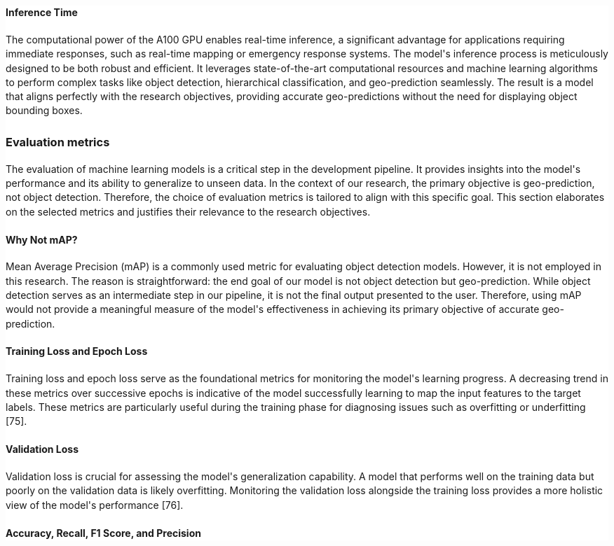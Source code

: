 #### Inference Time

The computational power of the A100 GPU enables real-time inference, a
significant advantage for applications requiring immediate responses,
such as real-time mapping or emergency response systems. The model\'s
inference process is meticulously designed to be both robust and
efficient. It leverages state-of-the-art computational resources and
machine learning algorithms to perform complex tasks like object
detection, hierarchical classification, and geo-prediction seamlessly.
The result is a model that aligns perfectly with the research
objectives, providing accurate geo-predictions without the need for
displaying object bounding boxes.

### Evaluation metrics 

The evaluation of machine learning models is a critical step in the
development pipeline. It provides insights into the model\'s performance
and its ability to generalize to unseen data. In the context of our
research, the primary objective is geo-prediction, not object detection.
Therefore, the choice of evaluation metrics is tailored to align with
this specific goal. This section elaborates on the selected metrics and
justifies their relevance to the research objectives.

#### Why Not mAP?

Mean Average Precision (mAP) is a commonly used metric for evaluating
object detection models. However, it is not employed in this research.
The reason is straightforward: the end goal of our model is not object
detection but geo-prediction. While object detection serves as an
intermediate step in our pipeline, it is not the final output presented
to the user. Therefore, using mAP would not provide a meaningful measure
of the model\'s effectiveness in achieving its primary objective of
accurate geo-prediction.

#### Training Loss and Epoch Loss

Training loss and epoch loss serve as the foundational metrics for
monitoring the model\'s learning progress. A decreasing trend in these
metrics over successive epochs is indicative of the model successfully
learning to map the input features to the target labels. These metrics
are particularly useful during the training phase for diagnosing issues
such as overfitting or underfitting \[75\].

#### Validation Loss

Validation loss is crucial for assessing the model\'s generalization
capability. A model that performs well on the training data but poorly
on the validation data is likely overfitting. Monitoring the validation
loss alongside the training loss provides a more holistic view of the
model\'s performance \[76\].

#### Accuracy, Recall, F1 Score, and Precision
